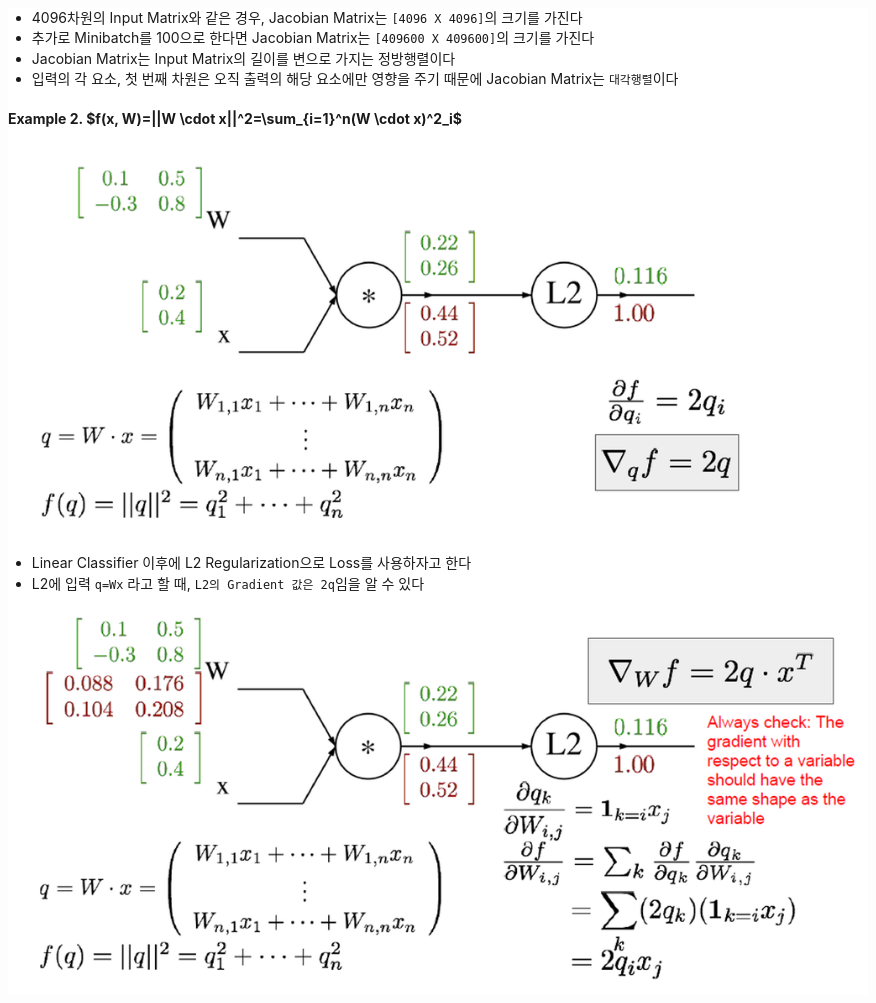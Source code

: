 - 4096차원의 Input Matrix와 같은 경우, Jacobian Matrix는 `[4096 X 4096]`의 크기를 가진다
- 추가로 Minibatch를 100으로 한다면 Jacobian Matrix는 `[409600 X 409600]`의 크기를 가진다
- Jacobian Matrix는 Input Matrix의 길이를 변으로 가지는 정방행렬이다
- 입력의 각 요소, 첫 번째 차원은 오직 출력의 해당 요소에만 영향을 주기 때문에 Jacobian Matrix는 `대각행렬`이다


#### Example 2.      $f(x, W)=||W \cdot x||^2=\sum_{i=1}^n(W \cdot x)^2_i$


![8](/assets/img/2023-03-25-CS231n---Lecture-4.md/8.png)

- Linear Classifier 이후에 L2 Regularization으로 Loss를 사용하자고 한다
- L2에 입력 `q=Wx` 라고 할 때, `L2의 Gradient 값은 2q`임을 알 수 있다

![9](/assets/img/2023-03-25-CS231n---Lecture-4.md/9.png)
